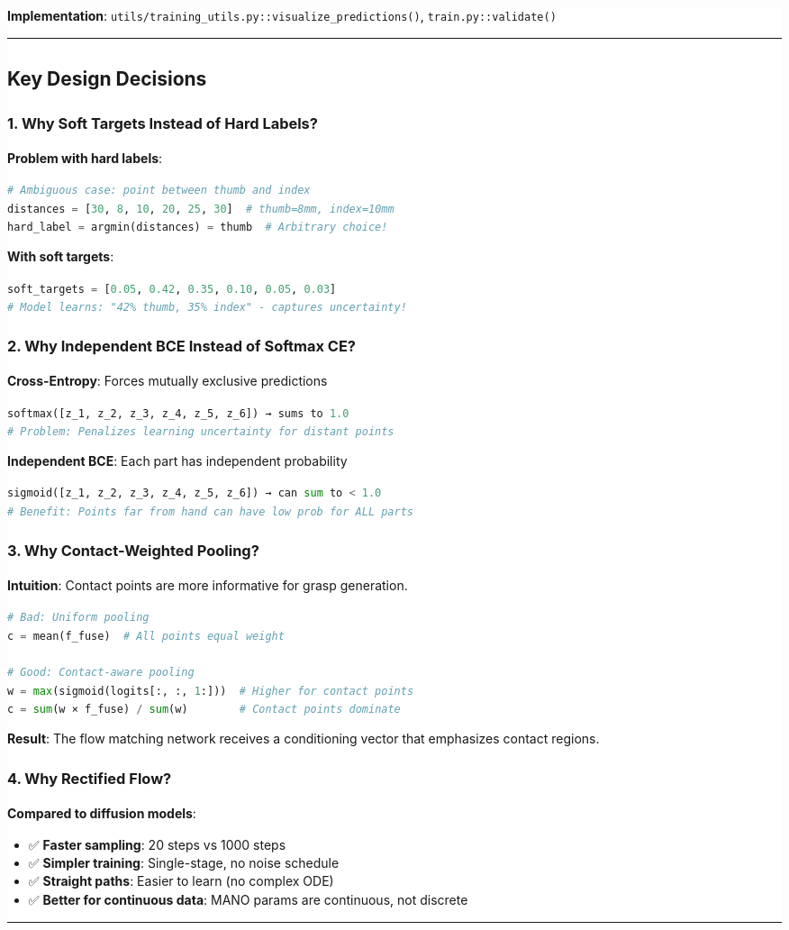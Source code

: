 **Implementation**: `utils/training_utils.py::visualize_predictions()`, `train.py::validate()`

---

## Key Design Decisions

### 1. Why Soft Targets Instead of Hard Labels?

**Problem with hard labels**:
```python
# Ambiguous case: point between thumb and index
distances = [30, 8, 10, 20, 25, 30]  # thumb=8mm, index=10mm
hard_label = argmin(distances) = thumb  # Arbitrary choice!
```

**With soft targets**:
```python
soft_targets = [0.05, 0.42, 0.35, 0.10, 0.05, 0.03]
# Model learns: "42% thumb, 35% index" - captures uncertainty!
```

### 2. Why Independent BCE Instead of Softmax CE?

**Cross-Entropy**: Forces mutually exclusive predictions
```python
softmax([z_1, z_2, z_3, z_4, z_5, z_6]) → sums to 1.0
# Problem: Penalizes learning uncertainty for distant points
```

**Independent BCE**: Each part has independent probability
```python
sigmoid([z_1, z_2, z_3, z_4, z_5, z_6]) → can sum to < 1.0
# Benefit: Points far from hand can have low prob for ALL parts
```

### 3. Why Contact-Weighted Pooling?

**Intuition**: Contact points are more informative for grasp generation.

```python
# Bad: Uniform pooling
c = mean(f_fuse)  # All points equal weight

# Good: Contact-aware pooling
w = max(sigmoid(logits[:, :, 1:]))  # Higher for contact points
c = sum(w × f_fuse) / sum(w)        # Contact points dominate
```

**Result**: The flow matching network receives a conditioning vector that emphasizes contact regions.

### 4. Why Rectified Flow?

**Compared to diffusion models**:
- ✅ **Faster sampling**: 20 steps vs 1000 steps
- ✅ **Simpler training**: Single-stage, no noise schedule
- ✅ **Straight paths**: Easier to learn (no complex ODE)
- ✅ **Better for continuous data**: MANO params are continuous, not discrete

---